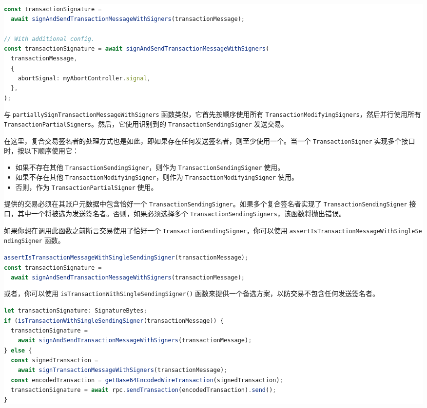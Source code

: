 ```ts
const transactionSignature =
  await signAndSendTransactionMessageWithSigners(transactionMessage);

// With additional config.
const transactionSignature = await signAndSendTransactionMessageWithSigners(
  transactionMessage,
  {
    abortSignal: myAbortController.signal,
  },
);
```

与 `partiallySignTransactionMessageWithSigners` 函数类似，它首先按顺序使用所有 `TransactionModifyingSigners`，然后并行使用所有 `TransactionPartialSigners`。然后，它使用识别到的 `TransactionSendingSigner` 发送交易。

在这里，复合交易签名者的处理方式也是如此，即如果存在任何发送签名者，则至少使用一个。当一个 `TransactionSigner` 实现多个接口时，按以下顺序使用它：

- 如果不存在其他 `TransactionSendingSigner`，则作为 `TransactionSendingSigner` 使用。
- 如果不存在其他 `TransactionModifyingSigner`，则作为 `TransactionModifyingSigner` 使用。
- 否则，作为 `TransactionPartialSigner` 使用。

提供的交易必须在其账户元数据中包含恰好一个 `TransactionSendingSigner`。如果多个复合签名者实现了 `TransactionSendingSigner` 接口，其中一个将被选为发送签名者。否则，如果必须选择多个 `TransactionSendingSigners`，该函数将抛出错误。

如果你想在调用此函数之前断言交易使用了恰好一个 `TransactionSendingSigner`，你可以使用 `assertIsTransactionMessageWithSingleSendingSigner` 函数。

```ts
assertIsTransactionMessageWithSingleSendingSigner(transactionMessage);
const transactionSignature =
  await signAndSendTransactionMessageWithSigners(transactionMessage);
```

或者，你可以使用 `isTransactionWithSingleSendingSigner()` 函数来提供一个备选方案，以防交易不包含任何发送签名者。

```ts
let transactionSignature: SignatureBytes;
if (isTransactionWithSingleSendingSigner(transactionMessage)) {
  transactionSignature =
    await signAndSendTransactionMessageWithSigners(transactionMessage);
} else {
  const signedTransaction =
    await signTransactionMessageWithSigners(transactionMessage);
  const encodedTransaction = getBase64EncodedWireTransaction(signedTransaction);
  transactionSignature = await rpc.sendTransaction(encodedTransaction).send();
}
```
